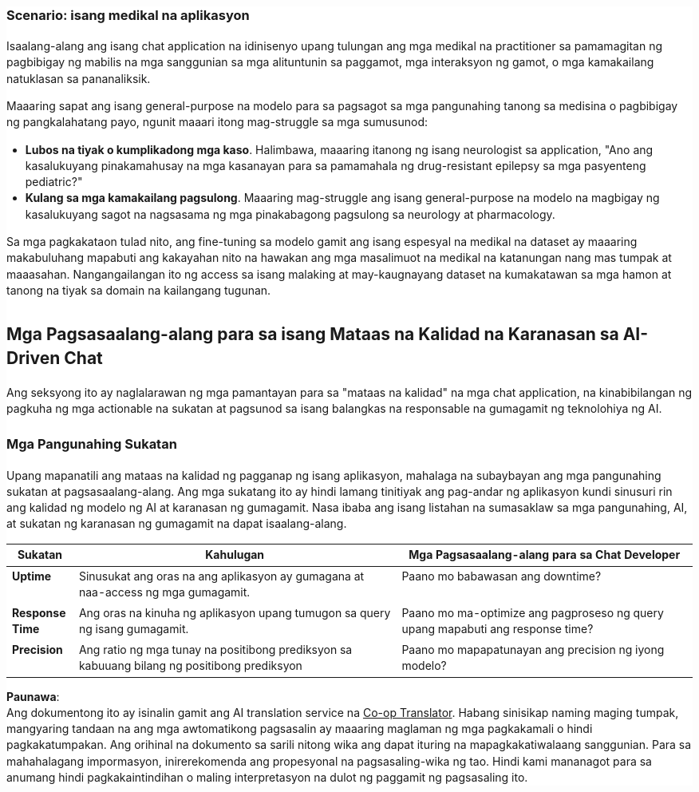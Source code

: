### Scenario: isang medikal na aplikasyon

Isaalang-alang ang isang chat application na idinisenyo upang tulungan ang mga medikal na practitioner sa pamamagitan ng pagbibigay ng mabilis na mga sanggunian sa mga alituntunin sa paggamot, mga interaksyon ng gamot, o mga kamakailang natuklasan sa pananaliksik.

Maaaring sapat ang isang general-purpose na modelo para sa pagsagot sa mga pangunahing tanong sa medisina o pagbibigay ng pangkalahatang payo, ngunit maaari itong mag-struggle sa mga sumusunod:

- **Lubos na tiyak o kumplikadong mga kaso**. Halimbawa, maaaring itanong ng isang neurologist sa application, "Ano ang kasalukuyang pinakamahusay na mga kasanayan para sa pamamahala ng drug-resistant epilepsy sa mga pasyenteng pediatric?"
- **Kulang sa mga kamakailang pagsulong**. Maaaring mag-struggle ang isang general-purpose na modelo na magbigay ng kasalukuyang sagot na nagsasama ng mga pinakabagong pagsulong sa neurology at pharmacology.

Sa mga pagkakataon tulad nito, ang fine-tuning sa modelo gamit ang isang espesyal na medikal na dataset ay maaaring makabuluhang mapabuti ang kakayahan nito na hawakan ang mga masalimuot na medikal na katanungan nang mas tumpak at maaasahan. Nangangailangan ito ng access sa isang malaking at may-kaugnayang dataset na kumakatawan sa mga hamon at tanong na tiyak sa domain na kailangang tugunan.

## Mga Pagsasaalang-alang para sa isang Mataas na Kalidad na Karanasan sa AI-Driven Chat

Ang seksyong ito ay naglalarawan ng mga pamantayan para sa "mataas na kalidad" na mga chat application, na kinabibilangan ng pagkuha ng mga actionable na sukatan at pagsunod sa isang balangkas na responsable na gumagamit ng teknolohiya ng AI.

### Mga Pangunahing Sukatan

Upang mapanatili ang mataas na kalidad ng pagganap ng isang aplikasyon, mahalaga na subaybayan ang mga pangunahing sukatan at pagsasaalang-alang. Ang mga sukatang ito ay hindi lamang tinitiyak ang pag-andar ng aplikasyon kundi sinusuri rin ang kalidad ng modelo ng AI at karanasan ng gumagamit. Nasa ibaba ang isang listahan na sumasaklaw sa mga pangunahing, AI, at sukatan ng karanasan ng gumagamit na dapat isaalang-alang.

| Sukatan                     | Kahulugan                                                                                                          | Mga Pagsasaalang-alang para sa Chat Developer                                 |
| --------------------------- | ----------------------------------------------------------------------------------------------------------------- | ----------------------------------------------------------------------------- |
| **Uptime**                  | Sinusukat ang oras na ang aplikasyon ay gumagana at naa-access ng mga gumagamit.                                  | Paano mo babawasan ang downtime?                                             |
| **Response Time**           | Ang oras na kinuha ng aplikasyon upang tumugon sa query ng isang gumagamit.                                       | Paano mo ma-optimize ang pagproseso ng query upang mapabuti ang response time?|
| **Precision**               | Ang ratio ng mga tunay na positibong prediksyon sa kabuuang bilang ng positibong prediksyon                       | Paano mo mapapatunayan ang precision ng iyong modelo?                         |


**Paunawa**:  
Ang dokumentong ito ay isinalin gamit ang AI translation service na [Co-op Translator](https://github.com/Azure/co-op-translator). Habang sinisikap naming maging tumpak, mangyaring tandaan na ang mga awtomatikong pagsasalin ay maaaring maglaman ng mga pagkakamali o hindi pagkakatumpakan. Ang orihinal na dokumento sa sarili nitong wika ang dapat ituring na mapagkakatiwalaang sanggunian. Para sa mahahalagang impormasyon, inirerekomenda ang propesyonal na pagsasaling-wika ng tao. Hindi kami mananagot para sa anumang hindi pagkakaintindihan o maling interpretasyon na dulot ng paggamit ng pagsasaling ito.